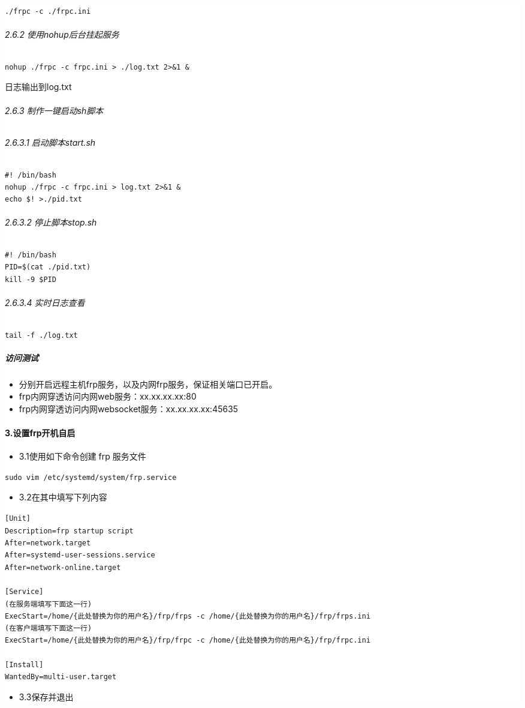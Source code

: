 ```shell
./frpc -c ./frpc.ini
```
###### 2.6.2 使用nohup后台挂起服务

```shell
nohup ./frpc -c frpc.ini > ./log.txt 2>&1 &
```
日志输出到log.txt
###### 2.6.3 制作一键启动sh脚本
###### 2.6.3.1 启动脚本start.sh

```shell
#! /bin/bash
nohup ./frpc -c frpc.ini > log.txt 2>&1 &
echo $! >./pid.txt
```
###### 2.6.3.2 停止脚本stop.sh

```shell
#! /bin/bash
PID=$(cat ./pid.txt)
kill -9 $PID
```
###### 2.6.3.4 实时日志查看

```shell
tail -f ./log.txt
```
##### 访问测试
+ 分别开启远程主机frp服务，以及内网frp服务，保证相关端口已开启。
+ frp内网穿透访问内网web服务：xx.xx.xx.xx:80
+ frp内网穿透访问内网websocket服务：xx.xx.xx.xx:45635

#### 3.设置frp开机自启
+ 3.1使用如下命令创建 frp 服务文件

```shell
sudo vim /etc/systemd/system/frp.service
```
+ 3.2在其中填写下列内容

```shell
[Unit]
Description=frp startup script
After=network.target
After=systemd-user-sessions.service
After=network-online.target

[Service]
(在服务端填写下面这一行)
ExecStart=/home/{此处替换为你的用户名}/frp/frps -c /home/{此处替换为你的用户名}/frp/frps.ini
(在客户端填写下面这一行)
ExecStart=/home/{此处替换为你的用户名}/frp/frpc -c /home/{此处替换为你的用户名}/frp/frpc.ini

[Install]
WantedBy=multi-user.target

```
+ 3.3保存并退出
